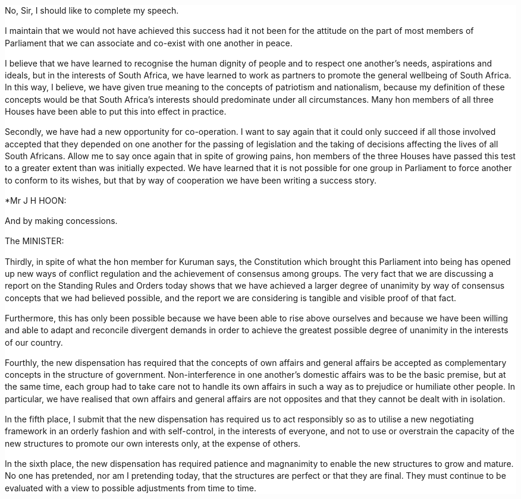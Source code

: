 <p>No, Sir, I should like to complete my speech.</p>

<p>I maintain that we would not have achieved this success had it not been for the attitude on the part of most members of Parliament that we can associate and co-exist with one another in peace.</p>

<p>I believe that we have learned to recognise the human dignity of people and to respect one another&#x2019;s needs, aspirations and ideals, but in the interests of South Africa, we have learned to work as partners to promote the general wellbeing of South Africa. In this way, I believe, we have given true meaning to the concepts of patriotism and nationalism, because my definition of these concepts would be that South Africa&#x2019;s interests should predominate under all circumstances. Many hon members of all three Houses have been able to put this into effect in practice.</p>

<p>Secondly, we have had a new opportunity for co-operation. I want to say again that it could only succeed if all those involved accepted that they depended on one another for the passing of legislation and the taking of decisions affecting the lives of all South Africans. Allow me to say once again that in spite of growing pains, hon members of the three Houses have passed this test to a greater extent than was initially expected. We have learned that it is not possible for one group in Parliament to force another to conform to its wishes, but that by way of cooperation we have been writing a success story.</p>

</speech>

<speech by="#hoon">

<from>*Mr <person refersTo="hansard_za">J H HOON</person>:</from>

<p>And by making concessions.</p>

</speech>

<speech by="#minister">

<from>The <person refersTo="hansard_za">MINISTER</person>:</from>

<p>Thirdly, in spite of what the hon member for Kuruman says, the Constitution which brought this Parliament into being has opened up new ways of conflict regulation and the achievement of consensus among groups. The very fact that we are discussing a report on the Standing Rules and Orders today shows that we have achieved a larger degree of unanimity by way of consensus concepts that we had believed possible, and the report we are considering is tangible and visible proof of that fact.</p>

<p>Furthermore, this has only been possible because we have been able to rise above ourselves and because we have been willing and able to adapt and reconcile divergent demands in order to achieve the greatest possible degree of unanimity in the interests of our country.</p>

<p>Fourthly, the new dispensation has required that the concepts of own affairs and general affairs be accepted as complementary concepts in the structure of government. Non-interference in one another&#x2019;s domestic affairs was to be the basic premise, but at the same time, each group had to take care not to handle its own affairs in such a way as to prejudice or humiliate other people. In particular, we have realised that own affairs and general affairs are not opposites and that they cannot be dealt with in isolation.</p>

<p>In the fifth place, I submit that the new dispensation has required us to act responsibly so as to utilise a new negotiating framework in an orderly fashion and with self-control, in the interests of everyone, and not to use or overstrain the capacity of the new structures to promote our own interests only, at the expense of others.</p>

<p>In the sixth place, the new dispensation has required patience and magnanimity to enable the new structures to grow and mature. No one has pretended, nor am I pretending today, that the structures are perfect or that they are final. They must continue to be evaluated with a view to possible adjustments from time to time.</p>
